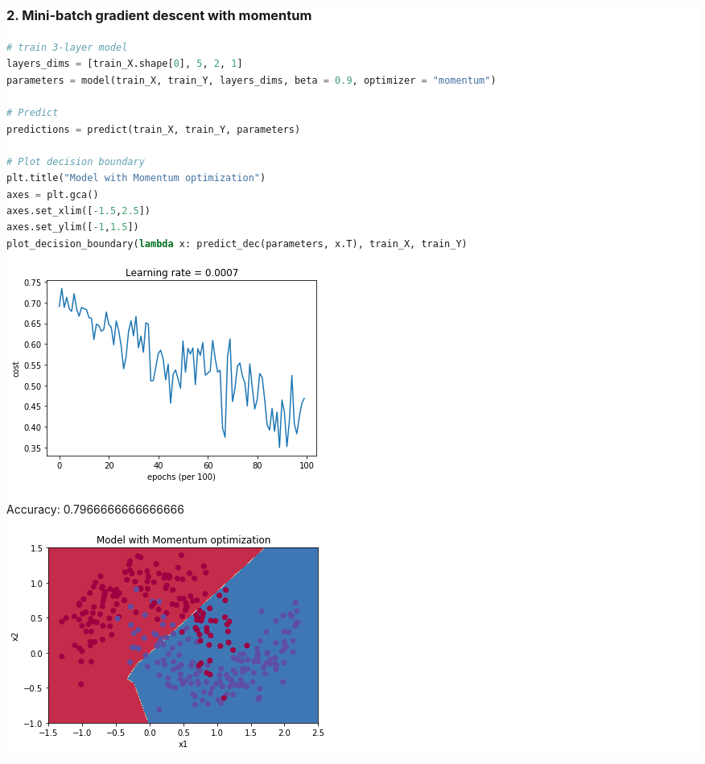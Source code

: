 ### 2. Mini-batch gradient descent with momentum

```python
# train 3-layer model
layers_dims = [train_X.shape[0], 5, 2, 1]
parameters = model(train_X, train_Y, layers_dims, beta = 0.9, optimizer = "momentum")

# Predict
predictions = predict(train_X, train_Y, parameters)

# Plot decision boundary
plt.title("Model with Momentum optimization")
axes = plt.gca()
axes.set_xlim([-1.5,2.5])
axes.set_ylim([-1,1.5])
plot_decision_boundary(lambda x: predict_dec(parameters, x.T), train_X, train_Y)
```

![](https://github.com/Qu-rixin/deeplearning.ai-notes/blob/master/02-Improving_Deep_Neural_Networks/week2/images/Mini-batch_gradient_descent_with_momentum1.png)

Accuracy: 0.7966666666666666

![Mini-batch_gradient_descent_with_momentum2](https://github.com/Qu-rixin/deeplearning.ai-notes/blob/master/02-Improving_Deep_Neural_Networks/week2/images/Mini-batch_gradient_descent_with_momentum2.png)
